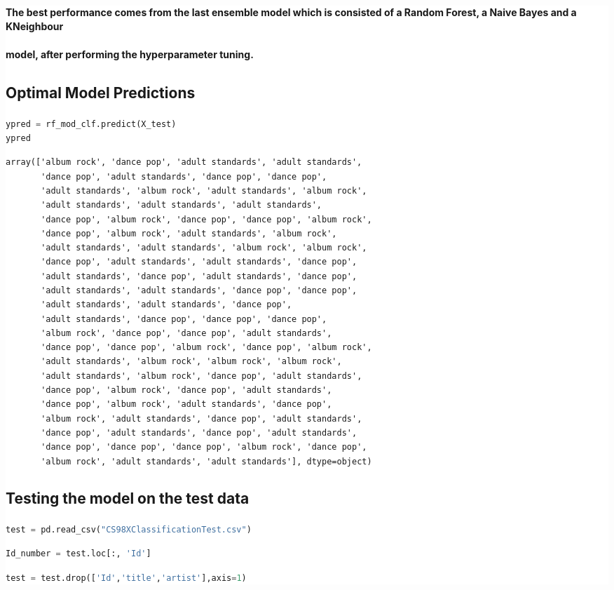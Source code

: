 
#### The best performance comes from the last ensemble model which is consisted of a Random Forest, a Naive Bayes and a KNeighbour
#### model, after performing the hyperparameter tuning.

## Optimal Model Predictions


```python
ypred = rf_mod_clf.predict(X_test)
ypred
```




    array(['album rock', 'dance pop', 'adult standards', 'adult standards',
           'dance pop', 'adult standards', 'dance pop', 'dance pop',
           'adult standards', 'album rock', 'adult standards', 'album rock',
           'adult standards', 'adult standards', 'adult standards',
           'dance pop', 'album rock', 'dance pop', 'dance pop', 'album rock',
           'dance pop', 'album rock', 'adult standards', 'album rock',
           'adult standards', 'adult standards', 'album rock', 'album rock',
           'dance pop', 'adult standards', 'adult standards', 'dance pop',
           'adult standards', 'dance pop', 'adult standards', 'dance pop',
           'adult standards', 'adult standards', 'dance pop', 'dance pop',
           'adult standards', 'adult standards', 'dance pop',
           'adult standards', 'dance pop', 'dance pop', 'dance pop',
           'album rock', 'dance pop', 'dance pop', 'adult standards',
           'dance pop', 'dance pop', 'album rock', 'dance pop', 'album rock',
           'adult standards', 'album rock', 'album rock', 'album rock',
           'adult standards', 'album rock', 'dance pop', 'adult standards',
           'dance pop', 'album rock', 'dance pop', 'adult standards',
           'dance pop', 'album rock', 'adult standards', 'dance pop',
           'album rock', 'adult standards', 'dance pop', 'adult standards',
           'dance pop', 'adult standards', 'dance pop', 'adult standards',
           'dance pop', 'dance pop', 'dance pop', 'album rock', 'dance pop',
           'album rock', 'adult standards', 'adult standards'], dtype=object)



## Testing the model on the test data


```python
test = pd.read_csv("CS98XClassificationTest.csv")
```


```python
Id_number = test.loc[:, 'Id']
```


```python
test = test.drop(['Id','title','artist'],axis=1)
```
